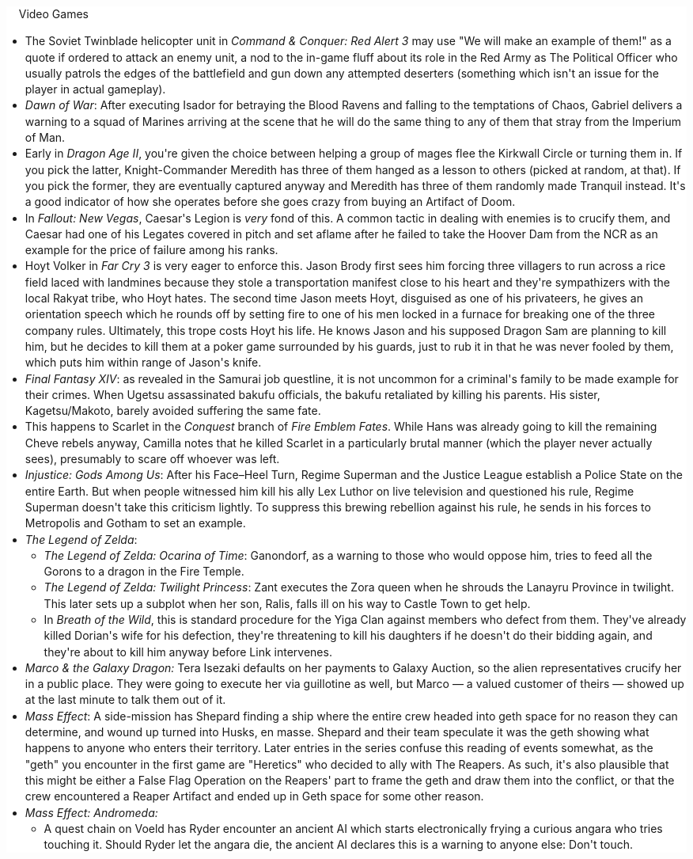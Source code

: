    Video Games 

-   The Soviet Twinblade helicopter unit in _Command & Conquer: Red Alert 3_ may use "We will make an example of them!" as a quote if ordered to attack an enemy unit, a nod to the in-game fluff about its role in the Red Army as The Political Officer who usually patrols the edges of the battlefield and gun down any attempted deserters (something which isn't an issue for the player in actual gameplay).
-   _Dawn of War_: After executing Isador for betraying the Blood Ravens and falling to the temptations of Chaos, Gabriel delivers a warning to a squad of Marines arriving at the scene that he will do the same thing to any of them that stray from the Imperium of Man.
-   Early in _Dragon Age II_, you're given the choice between helping a group of mages flee the Kirkwall Circle or turning them in. If you pick the latter, Knight-Commander Meredith has three of them hanged as a lesson to others (picked at random, at that). If you pick the former, they are eventually captured anyway and Meredith has three of them randomly made Tranquil instead. It's a good indicator of how she operates before she goes crazy from buying an Artifact of Doom.
-   In _Fallout: New Vegas_, Caesar's Legion is _very_ fond of this. A common tactic in dealing with enemies is to crucify them, and Caesar had one of his Legates covered in pitch and set aflame after he failed to take the Hoover Dam from the NCR as an example for the price of failure among his ranks.
-   Hoyt Volker in _Far Cry 3_ is very eager to enforce this. Jason Brody first sees him forcing three villagers to run across a rice field laced with landmines because they stole a transportation manifest close to his heart and they're sympathizers with the local Rakyat tribe, who Hoyt hates. The second time Jason meets Hoyt, disguised as one of his privateers, he gives an orientation speech which he rounds off by setting fire to one of his men locked in a furnace for breaking one of the three company rules. Ultimately, this trope costs Hoyt his life. He knows Jason and his supposed Dragon Sam are planning to kill him, but he decides to kill them at a poker game surrounded by his guards, just to rub it in that he was never fooled by them, which puts him within range of Jason's knife.
-   _Final Fantasy XIV_: as revealed in the Samurai job questline, it is not uncommon for a criminal's family to be made example for their crimes. When Ugetsu assassinated bakufu officials, the bakufu retaliated by killing his parents. His sister, Kagetsu/Makoto, barely avoided suffering the same fate.
-   This happens to Scarlet in the _Conquest_ branch of _Fire Emblem Fates_. While Hans was already going to kill the remaining Cheve rebels anyway, Camilla notes that he killed Scarlet in a particularly brutal manner (which the player never actually sees), presumably to scare off whoever was left.
-   _Injustice: Gods Among Us_: After his Face–Heel Turn, Regime Superman and the Justice League establish a Police State on the entire Earth. But when people witnessed him kill his ally Lex Luthor on live television and questioned his rule, Regime Superman doesn't take this criticism lightly. To suppress this brewing rebellion against his rule, he sends in his forces to Metropolis and Gotham to set an example.
-   _The Legend of Zelda_:
    -   _The Legend of Zelda: Ocarina of Time_: Ganondorf, as a warning to those who would oppose him, tries to feed all the Gorons to a dragon in the Fire Temple.
    -   _The Legend of Zelda: Twilight Princess_: Zant executes the Zora queen when he shrouds the Lanayru Province in twilight. This later sets up a subplot when her son, Ralis, falls ill on his way to Castle Town to get help.
    -   In _Breath of the Wild_, this is standard procedure for the Yiga Clan against members who defect from them. They've already killed Dorian's wife for his defection, they're threatening to kill his daughters if he doesn't do their bidding again, and they're about to kill him anyway before Link intervenes.
-   _Marco & the Galaxy Dragon:_ Tera Isezaki defaults on her payments to Galaxy Auction, so the alien representatives crucify her in a public place. They were going to execute her via guillotine as well, but Marco — a valued customer of theirs — showed up at the last minute to talk them out of it.
-   _Mass Effect_: A side-mission has Shepard finding a ship where the entire crew headed into geth space for no reason they can determine, and wound up turned into Husks, en masse. Shepard and their team speculate it was the geth showing what happens to anyone who enters their territory. Later entries in the series confuse this reading of events somewhat, as the "geth" you encounter in the first game are "Heretics" who decided to ally with The Reapers. As such, it's also plausible that this might be either a False Flag Operation on the Reapers' part to frame the geth and draw them into the conflict, or that the crew encountered a Reaper Artifact and ended up in Geth space for some other reason.
-   _Mass Effect: Andromeda:_
    -   A quest chain on Voeld has Ryder encounter an ancient AI which starts electronically frying a curious angara who tries touching it. Should Ryder let the angara die, the ancient AI declares this is a warning to anyone else: Don't touch.